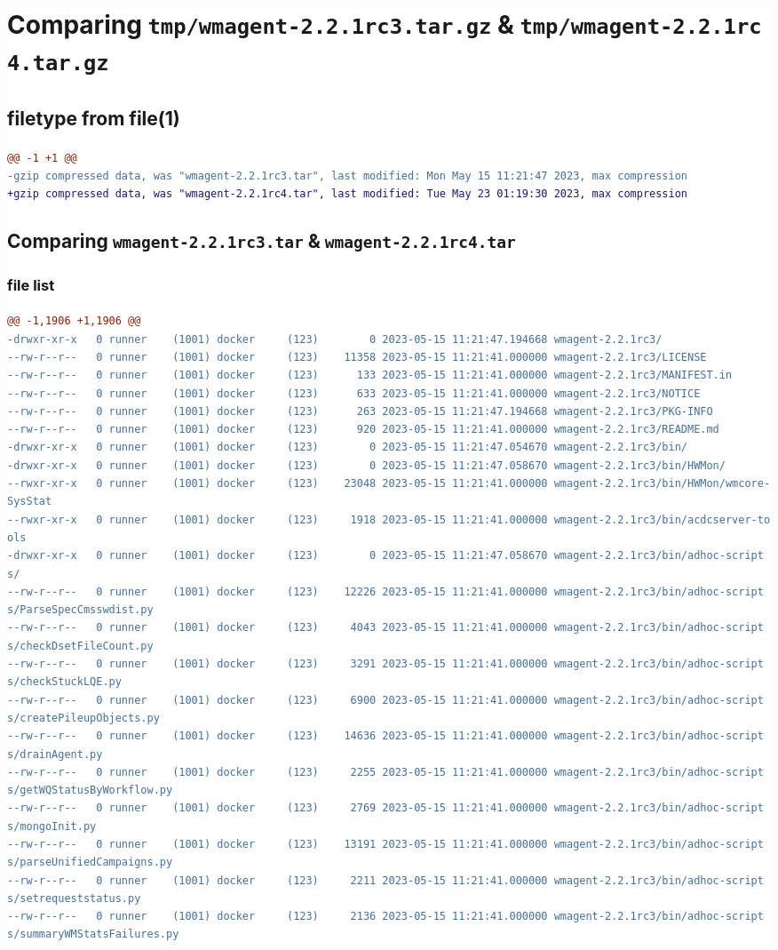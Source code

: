 # Comparing `tmp/wmagent-2.2.1rc3.tar.gz` & `tmp/wmagent-2.2.1rc4.tar.gz`

## filetype from file(1)

```diff
@@ -1 +1 @@
-gzip compressed data, was "wmagent-2.2.1rc3.tar", last modified: Mon May 15 11:21:47 2023, max compression
+gzip compressed data, was "wmagent-2.2.1rc4.tar", last modified: Tue May 23 01:19:30 2023, max compression
```

## Comparing `wmagent-2.2.1rc3.tar` & `wmagent-2.2.1rc4.tar`

### file list

```diff
@@ -1,1906 +1,1906 @@
-drwxr-xr-x   0 runner    (1001) docker     (123)        0 2023-05-15 11:21:47.194668 wmagent-2.2.1rc3/
--rw-r--r--   0 runner    (1001) docker     (123)    11358 2023-05-15 11:21:41.000000 wmagent-2.2.1rc3/LICENSE
--rw-r--r--   0 runner    (1001) docker     (123)      133 2023-05-15 11:21:41.000000 wmagent-2.2.1rc3/MANIFEST.in
--rw-r--r--   0 runner    (1001) docker     (123)      633 2023-05-15 11:21:41.000000 wmagent-2.2.1rc3/NOTICE
--rw-r--r--   0 runner    (1001) docker     (123)      263 2023-05-15 11:21:47.194668 wmagent-2.2.1rc3/PKG-INFO
--rw-r--r--   0 runner    (1001) docker     (123)      920 2023-05-15 11:21:41.000000 wmagent-2.2.1rc3/README.md
-drwxr-xr-x   0 runner    (1001) docker     (123)        0 2023-05-15 11:21:47.054670 wmagent-2.2.1rc3/bin/
-drwxr-xr-x   0 runner    (1001) docker     (123)        0 2023-05-15 11:21:47.058670 wmagent-2.2.1rc3/bin/HWMon/
--rwxr-xr-x   0 runner    (1001) docker     (123)    23048 2023-05-15 11:21:41.000000 wmagent-2.2.1rc3/bin/HWMon/wmcore-SysStat
--rwxr-xr-x   0 runner    (1001) docker     (123)     1918 2023-05-15 11:21:41.000000 wmagent-2.2.1rc3/bin/acdcserver-tools
-drwxr-xr-x   0 runner    (1001) docker     (123)        0 2023-05-15 11:21:47.058670 wmagent-2.2.1rc3/bin/adhoc-scripts/
--rw-r--r--   0 runner    (1001) docker     (123)    12226 2023-05-15 11:21:41.000000 wmagent-2.2.1rc3/bin/adhoc-scripts/ParseSpecCmsswdist.py
--rw-r--r--   0 runner    (1001) docker     (123)     4043 2023-05-15 11:21:41.000000 wmagent-2.2.1rc3/bin/adhoc-scripts/checkDsetFileCount.py
--rw-r--r--   0 runner    (1001) docker     (123)     3291 2023-05-15 11:21:41.000000 wmagent-2.2.1rc3/bin/adhoc-scripts/checkStuckLQE.py
--rw-r--r--   0 runner    (1001) docker     (123)     6900 2023-05-15 11:21:41.000000 wmagent-2.2.1rc3/bin/adhoc-scripts/createPileupObjects.py
--rw-r--r--   0 runner    (1001) docker     (123)    14636 2023-05-15 11:21:41.000000 wmagent-2.2.1rc3/bin/adhoc-scripts/drainAgent.py
--rw-r--r--   0 runner    (1001) docker     (123)     2255 2023-05-15 11:21:41.000000 wmagent-2.2.1rc3/bin/adhoc-scripts/getWQStatusByWorkflow.py
--rw-r--r--   0 runner    (1001) docker     (123)     2769 2023-05-15 11:21:41.000000 wmagent-2.2.1rc3/bin/adhoc-scripts/mongoInit.py
--rw-r--r--   0 runner    (1001) docker     (123)    13191 2023-05-15 11:21:41.000000 wmagent-2.2.1rc3/bin/adhoc-scripts/parseUnifiedCampaigns.py
--rw-r--r--   0 runner    (1001) docker     (123)     2211 2023-05-15 11:21:41.000000 wmagent-2.2.1rc3/bin/adhoc-scripts/setrequeststatus.py
--rw-r--r--   0 runner    (1001) docker     (123)     2136 2023-05-15 11:21:41.000000 wmagent-2.2.1rc3/bin/adhoc-scripts/summaryWMStatsFailures.py
```